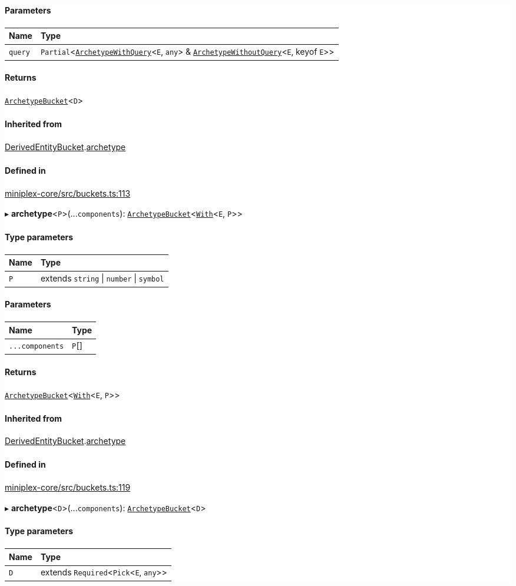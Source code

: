 #### Parameters

| Name | Type |
| :------ | :------ |
| `query` | `Partial`<[`ArchetypeWithQuery`](../modules.md#archetypewithquery)<`E`, `any`\> & [`ArchetypeWithoutQuery`](../modules.md#archetypewithoutquery)<`E`, keyof `E`\>\> |

#### Returns

[`ArchetypeBucket`](ArchetypeBucket.md)<`D`\>

#### Inherited from

[DerivedEntityBucket](DerivedEntityBucket.md).[archetype](DerivedEntityBucket.md#archetype)

#### Defined in

[miniplex-core/src/buckets.ts:113](https://github.com/hmans/miniplex/blob/7733116/packages/miniplex-core/src/buckets.ts#L113)

▸ **archetype**<`P`\>(...`components`): [`ArchetypeBucket`](ArchetypeBucket.md)<[`With`](../modules.md#with)<`E`, `P`\>\>

#### Type parameters

| Name | Type |
| :------ | :------ |
| `P` | extends `string` \| `number` \| `symbol` |

#### Parameters

| Name | Type |
| :------ | :------ |
| `...components` | `P`[] |

#### Returns

[`ArchetypeBucket`](ArchetypeBucket.md)<[`With`](../modules.md#with)<`E`, `P`\>\>

#### Inherited from

[DerivedEntityBucket](DerivedEntityBucket.md).[archetype](DerivedEntityBucket.md#archetype)

#### Defined in

[miniplex-core/src/buckets.ts:119](https://github.com/hmans/miniplex/blob/7733116/packages/miniplex-core/src/buckets.ts#L119)

▸ **archetype**<`D`\>(...`components`): [`ArchetypeBucket`](ArchetypeBucket.md)<`D`\>

#### Type parameters

| Name | Type |
| :------ | :------ |
| `D` | extends `Required`<`Pick`<`E`, `any`\>\> |
